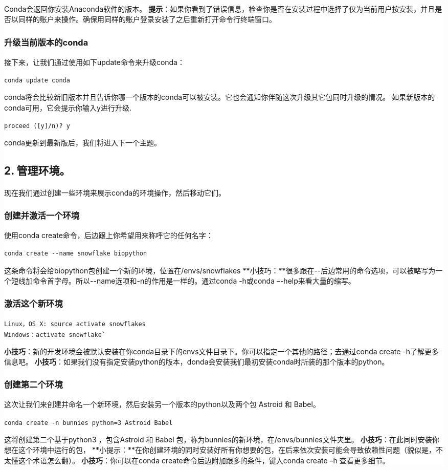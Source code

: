 Conda会返回你安装Anaconda软件的版本。
 **提示**：如果你看到了错误信息，检查你是否在安装过程中选择了仅为当前用户按安装，并且是否以同样的账户来操作。确保用同样的账户登录安装了之后重新打开命令行终端窗口。

### 升级当前版本的conda

接下来，让我们通过使用如下update命令来升级conda：

```
conda update conda
```

conda将会比较新旧版本并且告诉你哪一个版本的conda可以被安装。它也会通知你伴随这次升级其它包同时升级的情况。
 如果新版本的conda可用，它会提示你输入y进行升级.

```
proceed ([y]/n)? y
```

conda更新到最新版后，我们将进入下一个主题。

## 2. 管理环境。

现在我们通过创建一些环境来展示conda的环境操作，然后移动它们。

### 创建并激活一个环境

使用conda create命令，后边跟上你希望用来称呼它的任何名字：

```
conda create --name snowflake biopython
```

这条命令将会给biopython包创建一个新的环境，位置在/envs/snowflakes
 **小技巧：**很多跟在--后边常用的命令选项，可以被略写为一个短线加命令首字母。所以--name选项和-n的作用是一样的。通过conda -h或conda –-help来看大量的缩写。

### 激活这个新环境

```
Linux，OS X: source activate snowflakes
Windows：activate snowflake`
```

**小技巧**：新的开发环境会被默认安装在你conda目录下的envs文件目录下。你可以指定一个其他的路径；去通过conda create -h了解更多信息吧。
 **小技巧**：如果我们没有指定安装python的版本，donda会安装我们最初安装conda时所装的那个版本的python。

### 创建第二个环境

这次让我们来创建并命名一个新环境，然后安装另一个版本的python以及两个包 Astroid 和 Babel。

```
conda create -n bunnies python=3 Astroid Babel
```

这将创建第二个基于python3 ，包含Astroid 和 Babel 包，称为bunnies的新环境，在/envs/bunnies文件夹里。
 **小技巧**：在此同时安装你想在这个环境中运行的包，
 **小提示：**在你创建环境的同时安装好所有你想要的包，在后来依次安装可能会导致依赖性问题（貌似是，不太懂这个术语怎么翻）。
 **小技巧**：你可以在conda create命令后边附加跟多的条件，键入conda create –h 查看更多细节。
